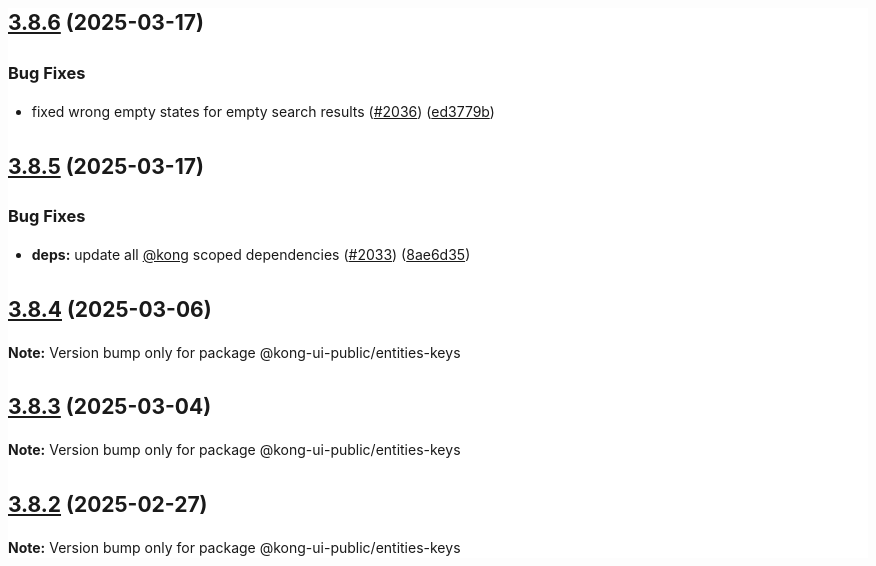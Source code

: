 



## [3.8.6](https://github.com/Kong/public-ui-components/compare/@kong-ui-public/entities-keys@3.8.5...@kong-ui-public/entities-keys@3.8.6) (2025-03-17)


### Bug Fixes

* fixed wrong empty states for empty search results ([#2036](https://github.com/Kong/public-ui-components/issues/2036)) ([ed3779b](https://github.com/Kong/public-ui-components/commit/ed3779bc5c4ba4bcbc0d0da17740ade0e96e825f))





## [3.8.5](https://github.com/Kong/public-ui-components/compare/@kong-ui-public/entities-keys@3.8.4...@kong-ui-public/entities-keys@3.8.5) (2025-03-17)


### Bug Fixes

* **deps:** update all [@kong](https://github.com/kong) scoped dependencies ([#2033](https://github.com/Kong/public-ui-components/issues/2033)) ([8ae6d35](https://github.com/Kong/public-ui-components/commit/8ae6d354af60c52319ea092e22581b2e926ba3ca))





## [3.8.4](https://github.com/Kong/public-ui-components/compare/@kong-ui-public/entities-keys@3.8.3...@kong-ui-public/entities-keys@3.8.4) (2025-03-06)

**Note:** Version bump only for package @kong-ui-public/entities-keys





## [3.8.3](https://github.com/Kong/public-ui-components/compare/@kong-ui-public/entities-keys@3.8.2...@kong-ui-public/entities-keys@3.8.3) (2025-03-04)

**Note:** Version bump only for package @kong-ui-public/entities-keys





## [3.8.2](https://github.com/Kong/public-ui-components/compare/@kong-ui-public/entities-keys@3.8.1...@kong-ui-public/entities-keys@3.8.2) (2025-02-27)

**Note:** Version bump only for package @kong-ui-public/entities-keys
